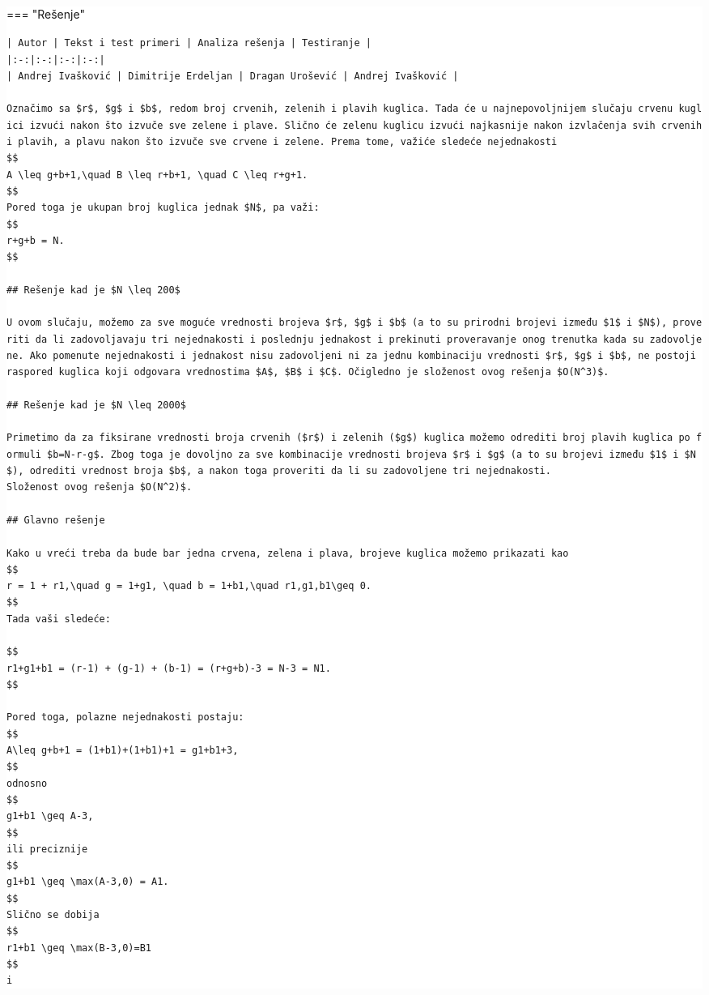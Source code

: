 === "Rešenje"
	
	| Autor | Tekst i test primeri | Analiza rеšenja | Testiranje |
	|:-:|:-:|:-:|:-:|
	| Andrej Ivašković | Dimitrije Erdeljan | Dragan Urošević | Andrej Ivašković |
	
	Označimo sa $r$, $g$ i $b$, redom broj crvenih, zelenih i plavih kuglica. Tada će u najnepovoljnijem slučaju crvenu kuglici izvući nakon što izvuče sve zelene i plave. Slično će zelenu kuglicu izvući najkasnije nakon izvlačenja svih crvenih i plavih, a plavu nakon što izvuče sve crvene i zelene. Prema tome, važiće sledeće nejednakosti
	$$
	A \leq g+b+1,\quad B \leq r+b+1, \quad C \leq r+g+1.
	$$
	Pored toga je ukupan broj kuglica jednak $N$, pa važi:
	$$
	r+g+b = N.
	$$
	
	## Rešenje kad je $N \leq 200$
	
	U ovom slučaju, možemo za sve moguće vrednosti brojeva $r$, $g$ i $b$ (a to su prirodni brojevi između $1$ i $N$), proveriti da li zadovoljavaju tri nejednakosti i poslednju jednakost i prekinuti proveravanje onog trenutka kada su zadovoljene. Ako pomenute nejednakosti i jednakost nisu zadovoljeni ni za jednu kombinaciju vrednosti $r$, $g$ i $b$, ne postoji raspored kuglica koji odgovara vrednostima $A$, $B$ i $C$. Očigledno je složenost ovog rešenja $O(N^3)$. 
	
	## Rešenje kad je $N \leq 2000$
	
	Primetimo da za fiksirane vrednosti broja crvenih ($r$) i zelenih ($g$) kuglica možemo odrediti broj plavih kuglica po formuli $b=N-r-g$. Zbog toga je dovoljno za sve kombinacije vrednosti brojeva $r$ i $g$ (a to su brojevi između $1$ i $N$), odrediti vrednost broja $b$, a nakon toga proveriti da li su zadovoljene tri nejednakosti. 
	Složenost ovog rešenja $O(N^2)$.
	
	## Glavno rešenje
	
	Kako u vreći treba da bude bar jedna crvena, zelena i plava, brojeve kuglica možemo prikazati kao
	$$
	r = 1 + r1,\quad g = 1+g1, \quad b = 1+b1,\quad r1,g1,b1\geq 0.
	$$
	Tada vaši sledeće:
	
	$$
	r1+g1+b1 = (r-1) + (g-1) + (b-1) = (r+g+b)-3 = N-3 = N1.
	$$
	
	Pored toga, polazne nejednakosti postaju:
	$$
	A\leq g+b+1 = (1+b1)+(1+b1)+1 = g1+b1+3,
	$$
	odnosno
	$$
	g1+b1 \geq A-3,
	$$
	ili preciznije
	$$
	g1+b1 \geq \max(A-3,0) = A1.
	$$
	Slično se dobija
	$$
	r1+b1 \geq \max(B-3,0)=B1
	$$
	i